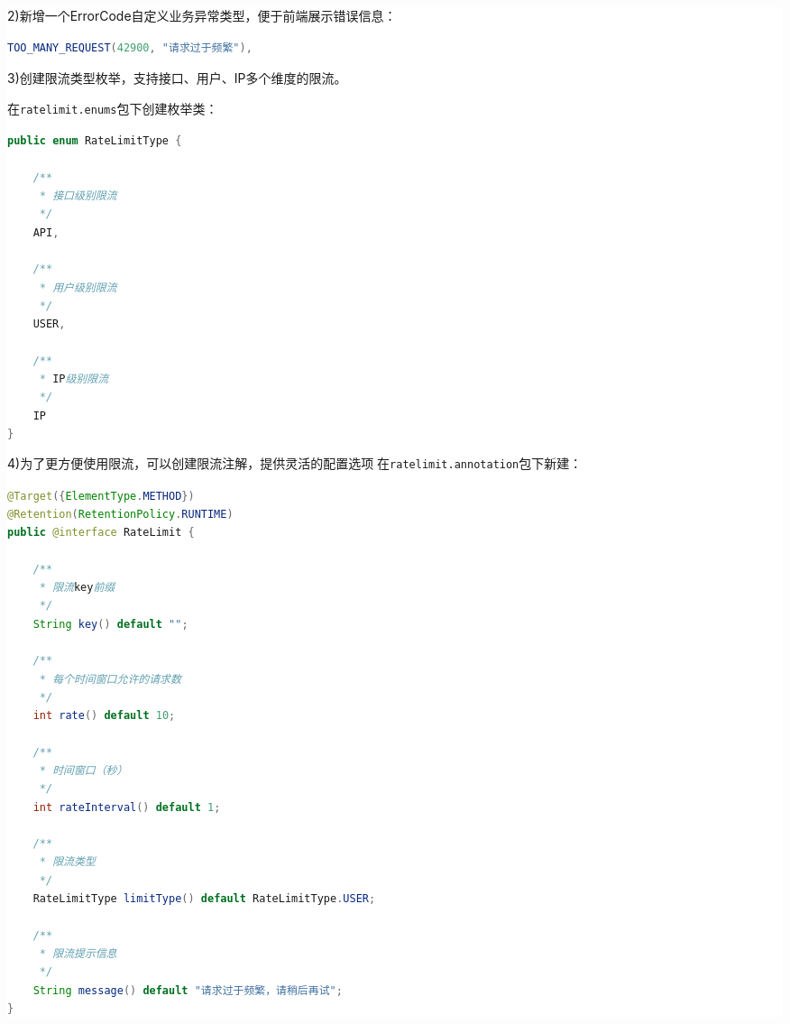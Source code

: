 
2)新增一个ErrorCode自定义业务异常类型，便于前端展示错误信息：

```java
TOO_MANY_REQUEST(42900, "请求过于频繁"),
```

3)创建限流类型枚举，支持接口、用户、IP多个维度的限流。

在`ratelimit.enums`包下创建枚举类：

```java
public enum RateLimitType {
    
    /**
     * 接口级别限流
     */
    API,
    
    /**
     * 用户级别限流
     */
    USER,
    
    /**
     * IP级别限流
     */
    IP
}
```

4)为了更方便使用限流，可以创建限流注解，提供灵活的配置选项
在`ratelimit.annotation`包下新建：

```java
@Target({ElementType.METHOD})
@Retention(RetentionPolicy.RUNTIME)
public @interface RateLimit {
    
    /**
     * 限流key前缀
     */
    String key() default "";
    
    /**
     * 每个时间窗口允许的请求数
     */
    int rate() default 10;
    
    /**
     * 时间窗口（秒）
     */
    int rateInterval() default 1;
    
    /**
     * 限流类型
     */
    RateLimitType limitType() default RateLimitType.USER;
    
    /**
     * 限流提示信息
     */
    String message() default "请求过于频繁，请稍后再试";
}
```
